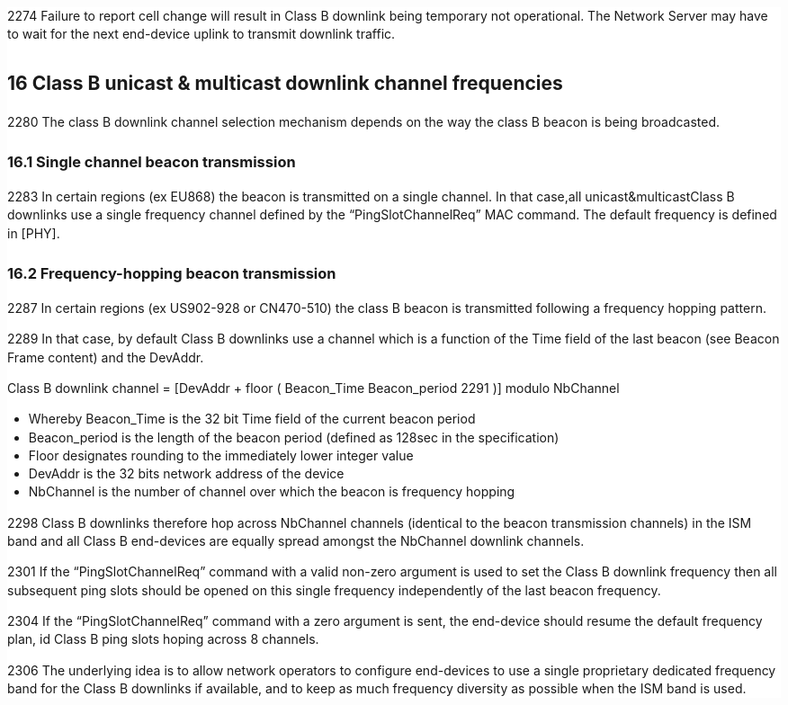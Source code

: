 2274 Failure to report cell change will result in Class B downlink being temporary not operational. The Network Server may have to wait for the next end-device uplink to transmit downlink traffic.

## 16 Class B unicast & multicast downlink channel frequencies

2280 The class B downlink channel selection mechanism depends on the way the class B beacon is being broadcasted.

### 16.1 Single channel beacon transmission

2283 In certain regions (ex EU868) the beacon is transmitted on a single channel. In that case,all unicast&multicastClass B downlinks use a single frequency channel defined by the “PingSlotChannelReq” MAC command. The default frequency is defined in [PHY].

### 16.2 Frequency-hopping beacon transmission

2287 In certain regions (ex US902-928 or CN470-510) the class B beacon is transmitted following a frequency hopping pattern.

2289 In that case, by default Class B downlinks use a channel which is a function of the Time field of the last beacon (see Beacon Frame content) and the DevAddr.

Class B downlink channel = [DevAddr + floor (
Beacon_Time
Beacon_period 2291 )] modulo NbChannel

- Whereby Beacon_Time is the 32 bit Time field of the current beacon period
- Beacon_period is the length of the beacon period (defined as 128sec in the specification)
- Floor designates rounding to the immediately lower integer value
- DevAddr is the 32 bits network address of the device
- NbChannel is the number of channel over which the beacon is frequency hopping

2298 Class B downlinks therefore hop across NbChannel channels (identical to the beacon transmission channels) in the ISM band and all Class B end-devices are equally spread amongst the NbChannel downlink channels. 

2301 If the “PingSlotChannelReq” command with a valid non-zero argument is used to set the Class B downlink frequency then all subsequent ping slots should be opened on this single frequency independently of the last beacon frequency.

2304 If the “PingSlotChannelReq” command with a zero argument is sent, the end-device should resume the default frequency plan, id Class B ping slots hoping across 8 channels.

2306 The underlying idea is to allow network operators to configure end-devices to use a single proprietary dedicated frequency band for the Class B downlinks if available, and to keep as much frequency diversity as possible when the ISM band is used.


